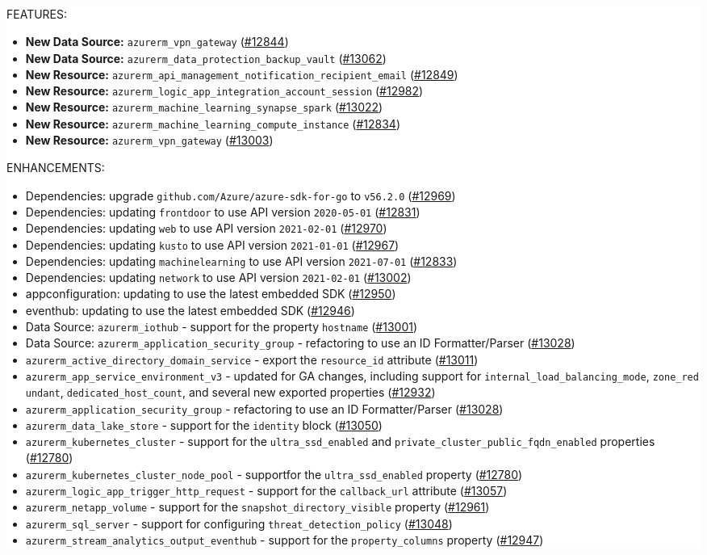 FEATURES:

* **New Data Source:** `azurerm_vpn_gateway` ([#12844](https://github.com/kevinklinger/terraform-provider-azurerm/v2/issues/12844))
* **New Data Source:** `azurerm_data_protection_backup_vault` ([#13062](https://github.com/kevinklinger/terraform-provider-azurerm/v2/issues/13062))
* **New Resource:** `azurerm_api_management_notification_recipient_email` ([#12849](https://github.com/kevinklinger/terraform-provider-azurerm/v2/issues/12849))
* **New Resource:** `azurerm_logic_app_integration_account_session` ([#12982](https://github.com/kevinklinger/terraform-provider-azurerm/v2/issues/12982))
* **New Resource:** `azurerm_machine_learning_synapse_spark` ([#13022](https://github.com/kevinklinger/terraform-provider-azurerm/v2/issues/13022))
* **New Resource:** `azurerm_machine_learning_compute_instance` ([#12834](https://github.com/kevinklinger/terraform-provider-azurerm/v2/issues/12834))
* **New Resource:** `azurerm_vpn_gateway` ([#13003](https://github.com/kevinklinger/terraform-provider-azurerm/v2/issues/13003))

ENHANCEMENTS:

* Dependencies: upgrade `github.com/Azure/azure-sdk-for-go` to `v56.2.0` ([#12969](https://github.com/kevinklinger/terraform-provider-azurerm/v2/issues/12969))
* Dependencies: updating `frontdoor` to use API version `2020-05-01` ([#12831](https://github.com/kevinklinger/terraform-provider-azurerm/v2/issues/12831))
* Dependencies: updating `web` to use API version `2021-02-01` ([#12970](https://github.com/kevinklinger/terraform-provider-azurerm/v2/issues/12970))
* Dependencies: updating `kusto` to use API version `2021-01-01` ([#12967](https://github.com/kevinklinger/terraform-provider-azurerm/v2/issues/12967))
* Dependencies: updating `machinelearning` to use API version `2021-07-01` ([#12833](https://github.com/kevinklinger/terraform-provider-azurerm/v2/issues/12833))
* Dependencies: updating `network` to use API version `2021-02-01` ([#13002](https://github.com/kevinklinger/terraform-provider-azurerm/v2/issues/13002))
* appconfiguration: updating to use the latest embedded SDK ([#12950](https://github.com/kevinklinger/terraform-provider-azurerm/v2/issues/12950))
* eventhub: updating to use the latest embedded SDK ([#12946](https://github.com/kevinklinger/terraform-provider-azurerm/v2/issues/12946))
* Data Source: `azurerm_iothub` - support for the property `hostname` ([#13001](https://github.com/kevinklinger/terraform-provider-azurerm/v2/issues/13001))
* Data Source: `azurerm_application_security_group` - refactoring to use an ID Formatter/Parser ([#13028](https://github.com/kevinklinger/terraform-provider-azurerm/v2/issues/13028))
* `azurerm_active_directory_domain_service` - export the `resource_id` attribute ([#13011](https://github.com/kevinklinger/terraform-provider-azurerm/v2/issues/13011))
* `azurerm_app_service_environment_v3` - updated for GA changes, including support for `internal_load_balancing_mode`, `zone_redundant`, `dedicated_host_count`, and several new exported properties ([#12932](https://github.com/kevinklinger/terraform-provider-azurerm/v2/issues/12932))
* `azurerm_application_security_group` - refactoring to use an ID Formatter/Parser ([#13028](https://github.com/kevinklinger/terraform-provider-azurerm/v2/issues/13028))
* `azurerm_data_lake_store` - support for the `identity` block ([#13050](https://github.com/kevinklinger/terraform-provider-azurerm/v2/issues/13050))
* `azurerm_kubernetes_cluster` - support for the `ultra_ssd_enabled` and `private_cluster_public_fqdn_enabled` properties ([#12780](https://github.com/kevinklinger/terraform-provider-azurerm/v2/issues/12780))
* `azurerm_kubernetes_cluster_node_pool` - supportfor the `ultra_ssd_enabled` property ([#12780](https://github.com/kevinklinger/terraform-provider-azurerm/v2/issues/12780))
* `azurerm_logic_app_trigger_http_request` - support for the `callback_url` attribute ([#13057](https://github.com/kevinklinger/terraform-provider-azurerm/v2/issues/13057))
* `azurerm_netapp_volume` - support for the `snapshot_directory_visible` property ([#12961](https://github.com/kevinklinger/terraform-provider-azurerm/v2/issues/12961))
* `azurerm_sql_server` - support for configuring `threat_detection_policy` ([#13048](https://github.com/kevinklinger/terraform-provider-azurerm/v2/issues/13048))
* `azurerm_stream_analytics_output_eventhub` - support for the `property_columns` property ([#12947](https://github.com/kevinklinger/terraform-provider-azurerm/v2/issues/12947))
